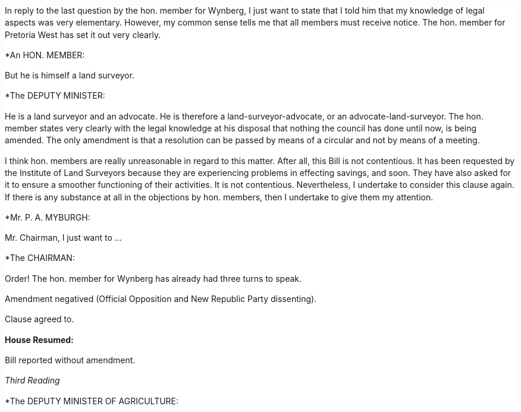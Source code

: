 <p>In reply to the last question by the hon. member for Wynberg, I just want to state that I told him that my knowledge of legal aspects was very elementary. However, my common sense tells me that all members must receive notice. The hon. member for Pretoria West has set it out very clearly.</p>

</speech>

<speech by="#hon_member">

<from><span class="col_2739-2740" refersTo="page_1391"/>*An <person refersTo="hansard_za">HON. MEMBER</person>:</from>

<p>But he is himself a land surveyor.</p>

</speech>

<speech by="#deputy_minister">

<from>*The <person refersTo="hansard_za">DEPUTY MINISTER</person>:</from>

<p>He is a land surveyor and an advocate. He is therefore a land-surveyor-advocate, or an advocate-land-surveyor. The hon. member states very clearly with the legal knowledge at his disposal that nothing the council has done until now, is being amended. The only amendment is that a resolution can be passed by means of a circular and not by means of a meeting.</p>

<p>I think hon. members are really unreasonable in regard to this matter. After all, this Bill is not contentious. It has been requested by the Institute of Land Surveyors because they are experiencing problems in effecting savings, and soon. They have also asked for it to ensure a smoother functioning of their activities. It is not contentious. Nevertheless, I undertake to consider this clause again. If there is any substance at all in the objections by hon. members, then I undertake to give them my attention.</p>

</speech>

<speech by="#myburgh">

<from>*Mr. <person refersTo="hansard_za">P. A. MYBURGH</person>:</from>

<p>Mr. Chairman, I just want to &#x2026;</p>

</speech>

<speech by="#chairman">

<from>*The <person refersTo="hansard_za">CHAIRMAN</person>:</from>

<p>Order! The hon. member for Wynberg has already had three turns to speak.</p>

<p>Amendment negatived (Official Opposition and New Republic Party dissenting).</p>

<p>Clause agreed to.</p>

<p><b>House Resumed:</b></p>

<p>Bill reported without amendment.</p>

<p><i>Third Reading</i></p>

</speech>

<speech by="#deputy_minister_of_agriculture">

<from>*The <person refersTo="hansard_za">DEPUTY MINISTER OF AGRICULTURE</person>:</from>

